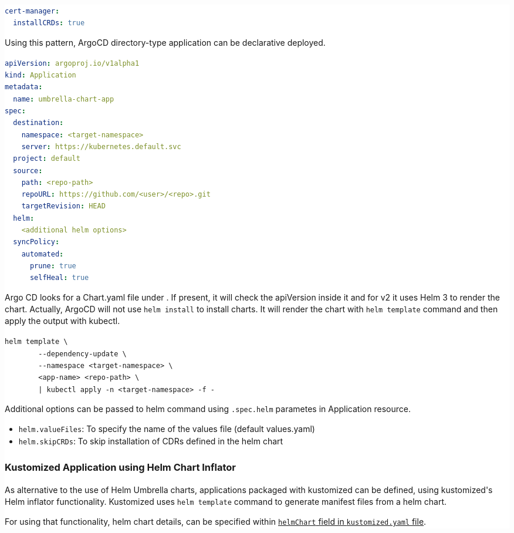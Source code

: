   ```yml
  cert-manager:
    installCRDs: true
  ```

Using this pattern, ArgoCD directory-type application can be declarative deployed.

```yml
apiVersion: argoproj.io/v1alpha1
kind: Application
metadata:
  name: umbrella-chart-app
spec:
  destination:
    namespace: <target-namespace>
    server: https://kubernetes.default.svc
  project: default
  source:
    path: <repo-path>
    repoURL: https://github.com/<user>/<repo>.git
    targetRevision: HEAD
  helm:
    <additional helm options>
  syncPolicy:
    automated:
      prune: true
      selfHeal: true
```

Argo CD looks for a Chart.yaml file under <repo-path>. If present, it will check the apiVersion inside it and for v2 it uses Helm 3 to render the chart. Actually, ArgoCD will not use `helm install` to install charts. It will render the chart with `helm template` command and then apply the output with kubectl.

```shell
helm template \
        --dependency-update \
        --namespace <target-namespace> \
        <app-name> <repo-path> \
        | kubectl apply -n <target-namespace> -f -
```

Additional options can be passed to helm command using `.spec.helm` parametes in Application resource.

- `helm.valueFiles`: To specify the name of the values file (default values.yaml)
- `helm.skipCRDs`: To skip installation of CDRs defined in the helm chart


### Kustomized Application using Helm Chart Inflator

As alternative to the use of Helm Umbrella charts, applications packaged with kustomized can be defined, using kustomized's Helm inflator functionality. Kustomized uses `helm template` command to generate manifest files from a helm chart.

For using that functionality, helm chart details, can be specified within [`helmChart` field in `kustomized.yaml` file](https://github.com/kubernetes-sigs/kustomize/blob/master/examples/chart.md).
